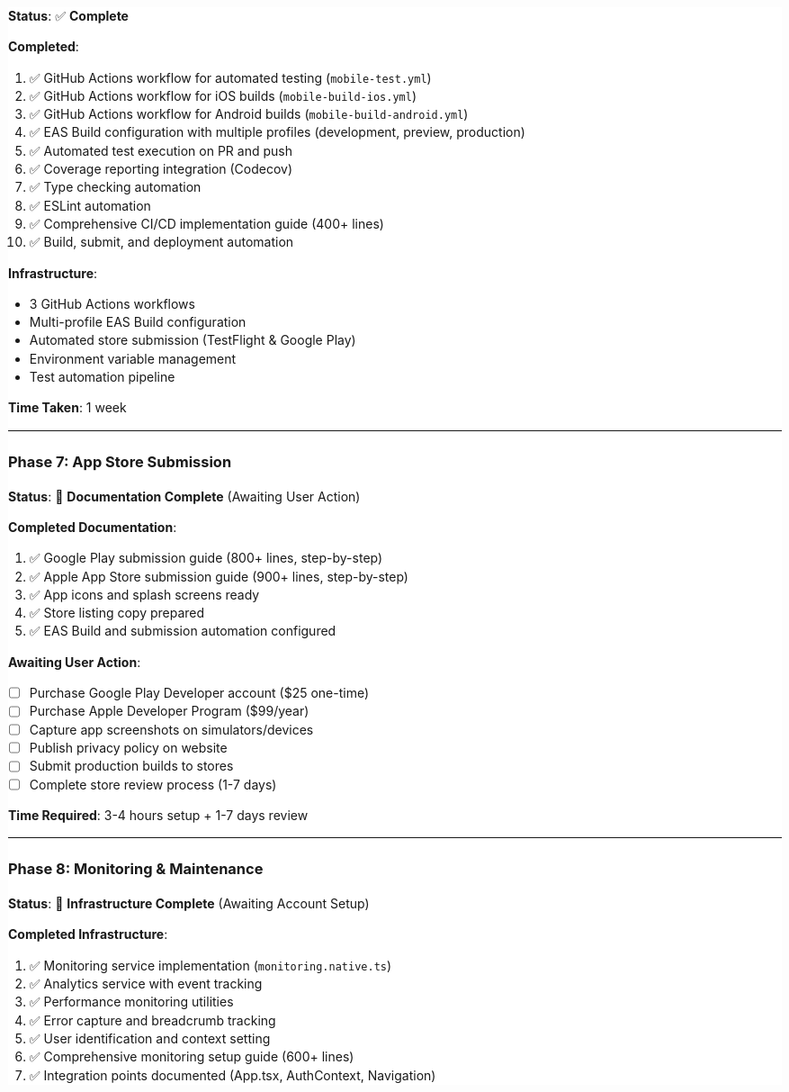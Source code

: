 **Status**: ✅ **Complete**

**Completed**:
1. ✅ GitHub Actions workflow for automated testing (`mobile-test.yml`)
2. ✅ GitHub Actions workflow for iOS builds (`mobile-build-ios.yml`)
3. ✅ GitHub Actions workflow for Android builds (`mobile-build-android.yml`)
4. ✅ EAS Build configuration with multiple profiles (development, preview, production)
5. ✅ Automated test execution on PR and push
6. ✅ Coverage reporting integration (Codecov)
7. ✅ Type checking automation
8. ✅ ESLint automation
9. ✅ Comprehensive CI/CD implementation guide (400+ lines)
10. ✅ Build, submit, and deployment automation

**Infrastructure**:
- 3 GitHub Actions workflows
- Multi-profile EAS Build configuration
- Automated store submission (TestFlight & Google Play)
- Environment variable management
- Test automation pipeline

**Time Taken**: 1 week

---

### Phase 7: App Store Submission

**Status**: 📝 **Documentation Complete** (Awaiting User Action)

**Completed Documentation**:
1. ✅ Google Play submission guide (800+ lines, step-by-step)
2. ✅ Apple App Store submission guide (900+ lines, step-by-step)
3. ✅ App icons and splash screens ready
4. ✅ Store listing copy prepared
5. ✅ EAS Build and submission automation configured

**Awaiting User Action**:
- [ ] Purchase Google Play Developer account ($25 one-time)
- [ ] Purchase Apple Developer Program ($99/year)
- [ ] Capture app screenshots on simulators/devices
- [ ] Publish privacy policy on website
- [ ] Submit production builds to stores
- [ ] Complete store review process (1-7 days)

**Time Required**: 3-4 hours setup + 1-7 days review

---

### Phase 8: Monitoring & Maintenance

**Status**: 📝 **Infrastructure Complete** (Awaiting Account Setup)

**Completed Infrastructure**:
1. ✅ Monitoring service implementation (`monitoring.native.ts`)
2. ✅ Analytics service with event tracking
3. ✅ Performance monitoring utilities
4. ✅ Error capture and breadcrumb tracking
5. ✅ User identification and context setting
6. ✅ Comprehensive monitoring setup guide (600+ lines)
7. ✅ Integration points documented (App.tsx, AuthContext, Navigation)
